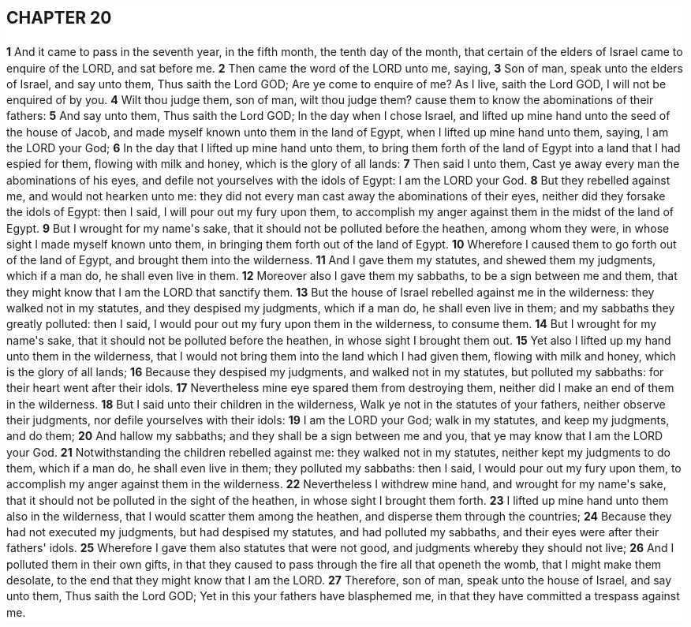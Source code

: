 ## CHAPTER 20
**1** And it came to pass in the seventh year, in the fifth month, the tenth day of the month, that certain of the elders of Israel came to enquire of the LORD, and sat before me.
**2** Then came the word of the LORD unto me, saying,
**3** Son of man, speak unto the elders of Israel, and say unto them, Thus saith the Lord GOD; Are ye come to enquire of me? As I live, saith the Lord GOD, I will not be enquired of by you.
**4** Wilt thou judge them, son of man, wilt thou judge them? cause them to know the abominations of their fathers:
**5** And say unto them, Thus saith the Lord GOD; In the day when I chose Israel, and lifted up mine hand unto the seed of the house of Jacob, and made myself known unto them in the land of Egypt, when I lifted up mine hand unto them, saying, I am the LORD your God;
**6** In the day that I lifted up mine hand unto them, to bring them forth of the land of Egypt into a land that I had espied for them, flowing with milk and honey, which is the glory of all lands:
**7** Then said I unto them, Cast ye away every man the abominations of his eyes, and defile not yourselves with the idols of Egypt: I am the LORD your God.
**8** But they rebelled against me, and would not hearken unto me: they did not every man cast away the abominations of their eyes, neither did they forsake the idols of Egypt: then I said, I will pour out my fury upon them, to accomplish my anger against them in the midst of the land of Egypt.
**9** But I wrought for my name's sake, that it should not be polluted before the heathen, among whom they were, in whose sight I made myself known unto them, in bringing them forth out of the land of Egypt.
**10** Wherefore I caused them to go forth out of the land of Egypt, and brought them into the wilderness.
**11** And I gave them my statutes, and shewed them my judgments, which if a man do, he shall even live in them.
**12** Moreover also I gave them my sabbaths, to be a sign between me and them, that they might know that I am the LORD that sanctify them.
**13** But the house of Israel rebelled against me in the wilderness: they walked not in my statutes, and they despised my judgments, which if a man do, he shall even live in them; and my sabbaths they greatly polluted: then I said, I would pour out my fury upon them in the wilderness, to consume them.
**14** But I wrought for my name's sake, that it should not be polluted before the heathen, in whose sight I brought them out.
**15** Yet also I lifted up my hand unto them in the wilderness, that I would not bring them into the land which I had given them, flowing with milk and honey, which is the glory of all lands;
**16** Because they despised my judgments, and walked not in my statutes, but polluted my sabbaths: for their heart went after their idols.
**17** Nevertheless mine eye spared them from destroying them, neither did I make an end of them in the wilderness.
**18** But I said unto their children in the wilderness, Walk ye not in the statutes of your fathers, neither observe their judgments, nor defile yourselves with their idols:
**19** I am the LORD your God; walk in my statutes, and keep my judgments, and do them;
**20** And hallow my sabbaths; and they shall be a sign between me and you, that ye may know that I am the LORD your God.
**21** Notwithstanding the children rebelled against me: they walked not in my statutes, neither kept my judgments to do them, which if a man do, he shall even live in them; they polluted my sabbaths: then I said, I would pour out my fury upon them, to accomplish my anger against them in the wilderness.
**22** Nevertheless I withdrew mine hand, and wrought for my name's sake, that it should not be polluted in the sight of the heathen, in whose sight I brought them forth.
**23** I lifted up mine hand unto them also in the wilderness, that I would scatter them among the heathen, and disperse them through the countries;
**24** Because they had not executed my judgments, but had despised my statutes, and had polluted my sabbaths, and their eyes were after their fathers' idols.
**25** Wherefore I gave them also statutes that were not good, and judgments whereby they should not live;
**26** And I polluted them in their own gifts, in that they caused to pass through the fire all that openeth the womb, that I might make them desolate, to the end that they might know that I am the LORD.
**27** Therefore, son of man, speak unto the house of Israel, and say unto them, Thus saith the Lord GOD; Yet in this your fathers have blasphemed me, in that they have committed a trespass against me.